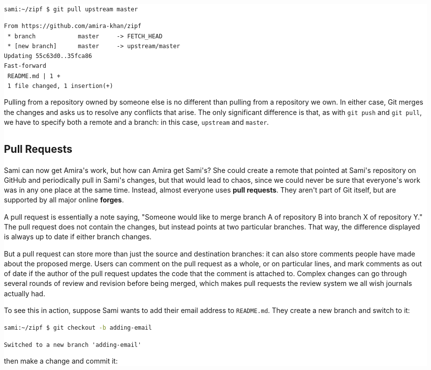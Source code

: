 ```bash
sami:~/zipf $ git pull upstream master
```

```text
From https://github.com/amira-khan/zipf
 * branch            master     -> FETCH_HEAD
 * [new branch]      master     -> upstream/master
Updating 55c63d0..35fca86
Fast-forward
 README.md | 1 +
 1 file changed, 1 insertion(+)
```

Pulling from a repository owned by someone else is no different than pulling from a repository we own. In either case, Git merges the changes and asks us to resolve any conflicts that arise. 
The only significant difference is that, as with `git push` and `git pull`,
we have to specify both a remote and a branch:
in this case, `upstream` and `master`.

## Pull Requests

Sami can now get Amira's work, but how can Amira get Sami's?
She could create a remote that pointed at Sami's repository on GitHub
and periodically pull in Sami's changes, but that would lead to chaos, since we could never be sure that everyone's work was in any one place at the same time.
Instead,
almost everyone uses **pull requests**. They aren't part of Git itself,
but are supported by all major online **forges**.

A pull request is essentially a note saying, "Someone would like to merge branch A of repository B into branch X of repository Y."
The pull request does not contain the changes, but instead points at two particular branches. That way, the difference displayed is always up to date
if either branch changes.

But a pull request can store more than just the source and destination branches:
it can also store comments people have made about the proposed merge.
Users can comment on the pull request as a whole, or on particular lines,
and mark comments as out of date if the author of the pull request updates the code that the comment is attached to. Complex changes can go through several rounds of review and revision before being merged,
which makes pull requests the review system we all wish journals actually had.

To see this in action, suppose Sami wants to add their email address to `README.md`. They create a new branch and switch to it:

```bash
sami:~/zipf $ git checkout -b adding-email
```

```text
Switched to a new branch 'adding-email'
```

then make a change and commit it:

